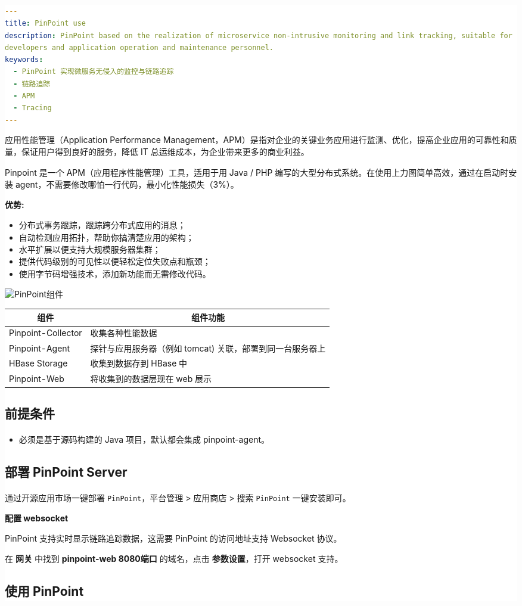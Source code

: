 ```yaml
---
title: PinPoint use
description: PinPoint based on the realization of microservice non-intrusive monitoring and link tracking, suitable for developers and application operation and maintenance personnel.
keywords:
  - PinPoint 实现微服务无侵入的监控与链路追踪
  - 链路追踪
  - APM
  - Tracing
---
```


应⽤性能管理（Application Performance Management，APM）是指对企业的关键业务应⽤进⾏监测、优化，提⾼企业应⽤的可靠性和质量，保证⽤户得到良好的服务，降低 IT 总运维成本，为企业带来更多的商业利益。

Pinpoint 是一个 APM（应用程序性能管理）工具，适用于用 Java / PHP 编写的大型分布式系统。在使用上力图简单高效，通过在启动时安装 agent，不需要修改哪怕一行代码，最小化性能损失（3%）。

**优势:**

- 分布式事务跟踪，跟踪跨分布式应用的消息；
- 自动检测应用拓扑，帮助你搞清楚应用的架构；
- 水平扩展以便支持大规模服务器集群；
- 提供代码级别的可见性以便轻松定位失败点和瓶颈；
- 使用字节码增强技术，添加新功能而无需修改代码。

<img src="https://grstatic.oss-cn-shanghai.aliyuncs.com/images/docs/5.1/advanced-scenarios/app-create/pinpoint/pinpoint.jpeg" title="PinPoint组件" width="80%" />

| 组件                 | 组件功能                              |
| ------------------ | --------------------------------- |
| Pinpoint-Collector | 收集各种性能数据                          |
| Pinpoint-Agent     | 探针与应用服务器（例如 tomcat) 关联，部署到同一台服务器上 |
| HBase Storage      | 收集到数据存到 HBase 中                   |
| Pinpoint-Web       | 将收集到的数据层现在 web 展示                 |

## 前提条件

- 必须是基于源码构建的 Java 项目，默认都会集成 pinpoint-agent。

## 部署 PinPoint Server

通过开源应用市场一键部署 `PinPoint`，平台管理 > 应用商店 > 搜索 `PinPoint` 一键安装即可。

**配置 websocket**

PinPoint 支持实时显示链路追踪数据，这需要 PinPoint 的访问地址支持 Websocket 协议。

在 **网关** 中找到 **pinpoint-web 8080端口** 的域名，点击 **参数设置**，打开 websocket 支持。

## 使用 PinPoint

